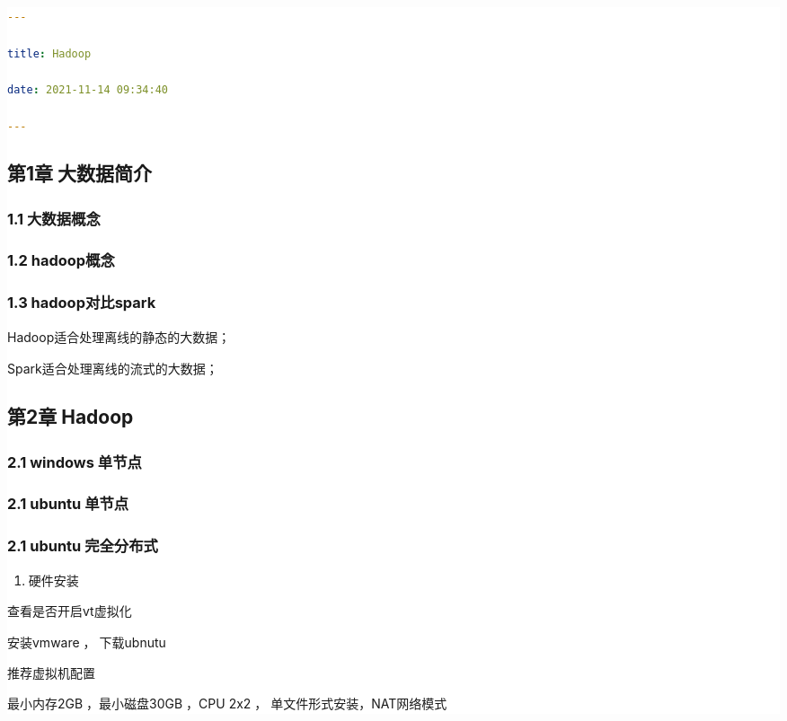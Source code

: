 ```yaml
---

title: Hadoop

date: 2021-11-14 09:34:40

---
```




## 第1章 大数据简介

### 1.1 大数据概念





### 1.2 hadoop概念





### 1.3 hadoop对比spark

Hadoop适合处理离线的静态的大数据；

Spark适合处理离线的流式的大数据；





## 第2章 Hadoop



### 2.1 windows 单节点 



### 2.1 ubuntu 单节点 



### 2.1 ubuntu 完全分布式

1. 硬件安装

查看是否开启vt虚拟化

安装vmware ， 下载ubnutu

推荐虚拟机配置

最小内存2GB ，最小磁盘30GB ，CPU 2x2 ， 单文件形式安装，NAT网络模式

